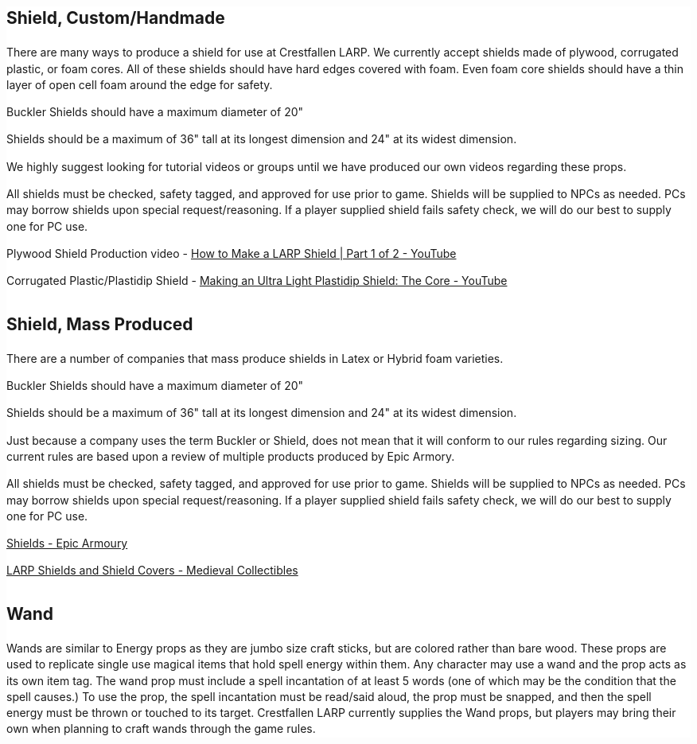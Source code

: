 

## **Shield, Custom**/Handmade

There are many ways to produce a shield for use at Crestfallen LARP.  We currently accept shields made of plywood, corrugated plastic, or foam cores.  All of these shields should have hard edges covered with foam.  Even foam core shields should have a thin layer of open cell foam around the edge for safety.

Buckler Shields should have a maximum diameter of 20"

Shields should be a maximum of 36" tall at its longest dimension and 24" at its widest dimension.

We highly suggest looking for tutorial videos or groups until we have produced our own videos regarding these props.

All shields must be checked, safety tagged, and approved for use prior to game.  Shields will be supplied to NPCs as needed.  PCs may borrow shields upon special request/reasoning.  If a player supplied shield fails safety check, we will do our best to supply one for PC use.

Plywood Shield Production video - [How to Make a LARP Shield | Part 1 of 2 - YouTube](https://www.youtube.com/watch?v=-Cx9WJg0Ya0)

Corrugated Plastic/Plastidip Shield - [Making an Ultra Light Plastidip Shield: The Core - YouTube](https://www.youtube.com/watch?v=BIMd119HH6Q)



## **Shield, Mass Produced**

There are a number of companies that mass produce shields in Latex or Hybrid foam varieties.

Buckler Shields should have a maximum diameter of 20"

Shields should be a maximum of 36" tall at its longest dimension and 24" at its widest dimension.

Just because a company uses the term Buckler or Shield, does not mean that it will conform to our rules regarding sizing.  Our current rules are based upon a review of multiple products produced by Epic Armory.

All shields must be checked, safety tagged, and approved for use prior to game.  Shields will be supplied to NPCs as needed.  PCs may borrow shields upon special request/reasoning.  If a player supplied shield fails safety check, we will do our best to supply one for PC use.

[Shields - Epic Armoury](https://epicarmoury.com/categories/weaponry/shields/)

[LARP Shields and Shield Covers - Medieval Collectibles](https://www.medievalcollectibles.com/product-category/weaponry/larp-weapons/shop-by-larp-weapon-type/larp-shields-shop-by-larp-weapon-type/)



## **Wand**

Wands are similar to Energy props as they are jumbo size craft sticks, but are colored rather than bare wood.  These props are used to replicate single use magical items that hold spell energy within them.  Any character may use a wand and the prop acts as its own item tag.  The wand prop must include a spell incantation of at least 5 words (one of which may be the condition that the spell causes.)  To use the prop, the spell incantation must be read/said aloud, the prop must be snapped, and then the spell energy must be thrown or touched to its target.  Crestfallen LARP currently supplies the Wand props, but players may bring their own when planning to craft wands through the game rules.
